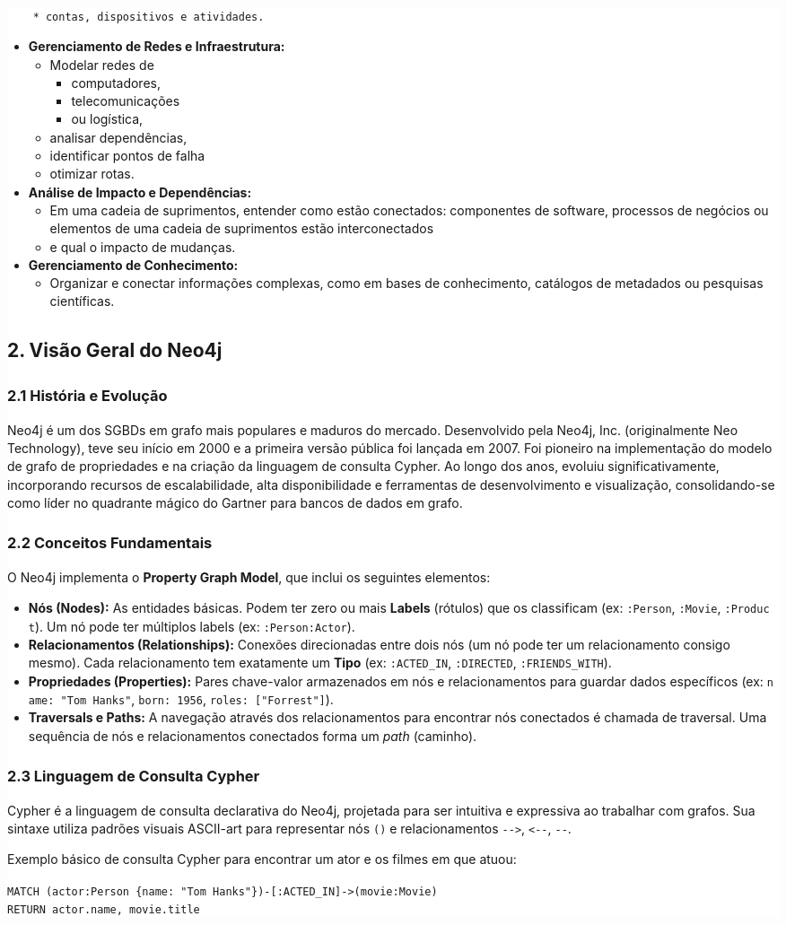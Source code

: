 		* contas, dispositivos e atividades.
*   **Gerenciamento de Redes e Infraestrutura:** 
	* Modelar redes de 
		* computadores, 
		* telecomunicações 
		* ou logística, 
	* analisar dependências, 
	* identificar pontos de falha
	* otimizar rotas.
*   **Análise de Impacto e Dependências:**
	* Em uma cadeia de suprimentos, entender como estão conectados: componentes de software, processos de negócios ou elementos de uma cadeia de suprimentos estão interconectados
	* e qual o impacto de mudanças.
* **Gerenciamento de Conhecimento:**
	* Organizar e conectar informações complexas, como em bases de conhecimento, catálogos de metadados ou pesquisas científicas.

## 2. Visão Geral do Neo4j

### 2.1 História e Evolução

Neo4j é um dos SGBDs em grafo mais populares e maduros do mercado. Desenvolvido pela Neo4j, Inc. (originalmente Neo Technology), teve seu início em 2000 e a primeira versão pública foi lançada em 2007. Foi pioneiro na implementação do modelo de grafo de propriedades e na criação da linguagem de consulta Cypher. Ao longo dos anos, evoluiu significativamente, incorporando recursos de escalabilidade, alta disponibilidade e ferramentas de desenvolvimento e visualização, consolidando-se como líder no quadrante mágico do Gartner para bancos de dados em grafo.

### 2.2 Conceitos Fundamentais

O Neo4j implementa o **Property Graph Model**, que inclui os seguintes elementos:

*   **Nós (Nodes):** As entidades básicas. Podem ter zero ou mais **Labels** (rótulos) que os classificam (ex: `:Person`, `:Movie`, `:Product`). Um nó pode ter múltiplos labels (ex: `:Person:Actor`).
*   **Relacionamentos (Relationships):** Conexões direcionadas entre dois nós (um nó pode ter um relacionamento consigo mesmo). Cada relacionamento tem exatamente um **Tipo** (ex: `:ACTED_IN`, `:DIRECTED`, `:FRIENDS_WITH`).
*   **Propriedades (Properties):** Pares chave-valor armazenados em nós e relacionamentos para guardar dados específicos (ex: `name: "Tom Hanks"`, `born: 1956`, `roles: ["Forrest"]`).
*   **Traversals e Paths:** A navegação através dos relacionamentos para encontrar nós conectados é chamada de traversal. Uma sequência de nós e relacionamentos conectados forma um *path* (caminho).

### 2.3 Linguagem de Consulta Cypher

Cypher é a linguagem de consulta declarativa do Neo4j, projetada para ser intuitiva e expressiva ao trabalhar com grafos. Sua sintaxe utiliza padrões visuais ASCII-art para representar nós `()` e relacionamentos `-->`, `<--`, `--`.

Exemplo básico de consulta Cypher para encontrar um ator e os filmes em que atuou:

```cypher
MATCH (actor:Person {name: "Tom Hanks"})-[:ACTED_IN]->(movie:Movie)
RETURN actor.name, movie.title
```
